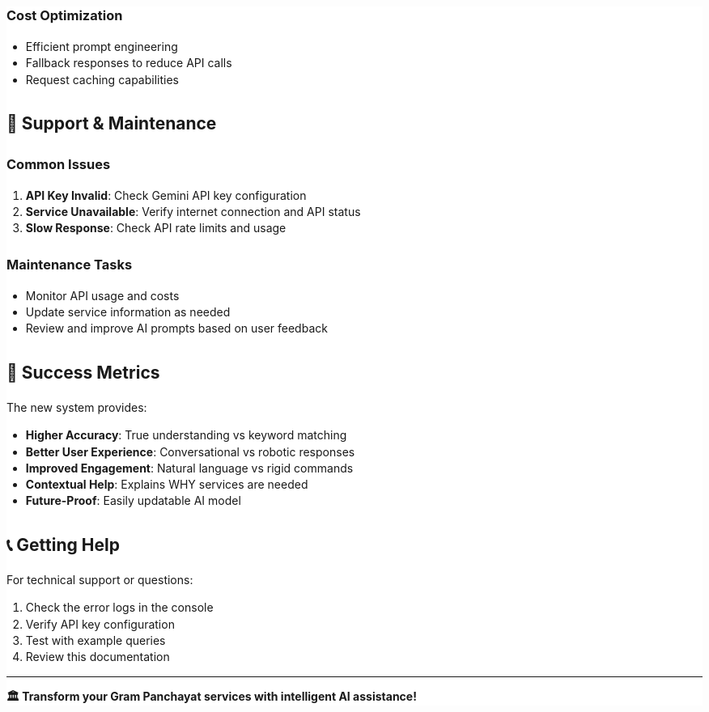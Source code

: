 ### Cost Optimization
- Efficient prompt engineering
- Fallback responses to reduce API calls
- Request caching capabilities

## 🤝 Support & Maintenance

### Common Issues
1. **API Key Invalid**: Check Gemini API key configuration
2. **Service Unavailable**: Verify internet connection and API status
3. **Slow Response**: Check API rate limits and usage

### Maintenance Tasks
- Monitor API usage and costs
- Update service information as needed
- Review and improve AI prompts based on user feedback

## 🎉 Success Metrics

The new system provides:
- **Higher Accuracy**: True understanding vs keyword matching
- **Better User Experience**: Conversational vs robotic responses  
- **Improved Engagement**: Natural language vs rigid commands
- **Contextual Help**: Explains WHY services are needed
- **Future-Proof**: Easily updatable AI model

## 📞 Getting Help

For technical support or questions:
1. Check the error logs in the console
2. Verify API key configuration
3. Test with example queries
4. Review this documentation

---

**🏛️ Transform your Gram Panchayat services with intelligent AI assistance!**
